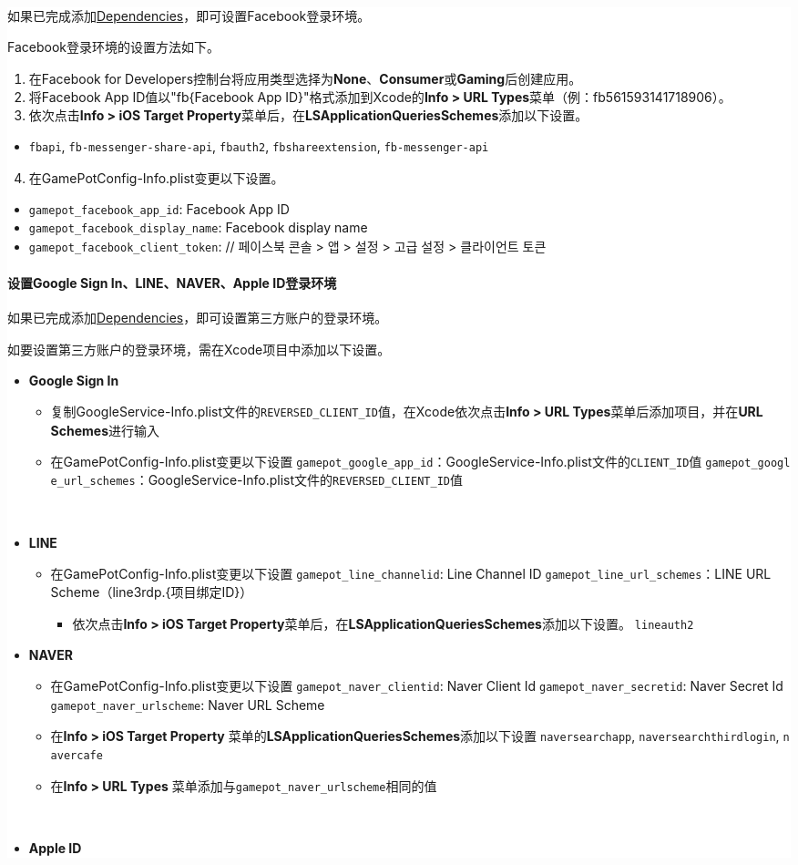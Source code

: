 如果已完成添加[Dependencies](Dependencies및BundleResource추가)，即可设置Facebook登录环境。

Facebook登录环境的设置方法如下。

1. 在Facebook for Developers控制台将应用类型选择为**None**、**Consumer**或**Gaming**后创建应用。
2. 将Facebook App ID值以"fb{Facebook App ID}"格式添加到Xcode的**Info > URL Types**菜单（例：fb561593141718906）。
3. 依次点击**Info > iOS Target Property**菜单后，在**LSApplicationQueriesSchemes**添加以下设置。
  - `fbapi`, `fb-messenger-share-api`, `fbauth2`, `fbshareextension`, ```fb-messenger-api```
4. 在GamePotConfig-Info.plist变更以下设置。
  - `gamepot_facebook_app_id`: Facebook App ID
  - `gamepot_facebook_display_name`: Facebook display name
  - `gamepot_facebook_client_token`: // 페이스북 콘솔 > 앱 >  설정 > 고급 설정 > 클라이언트 토큰

#### 设置Google Sign In、LINE、NAVER、Apple ID登录环境<a name="구글SignIn라인트위터네이버AppleID로그인환경설정"></a>

如果已完成添加[Dependencies](Dependencies및BundleResource추가)，即可设置第三方账户的登录环境。

如要设置第三方账户的登录环境，需在Xcode项目中添加以下设置。

- **Google Sign In**
  
  - 复制GoogleService-Info.plist文件的`REVERSED_CLIENT_ID`值，在Xcode依次点击**Info > URL Types**菜单后添加项目，并在**URL Schemes**进行输入
    
  - 在GamePotConfig-Info.plist变更以下设置
    `gamepot_google_app_id`：GoogleService-Info.plist文件的`CLIENT_ID`值
    `gamepot_google_url_schemes`：GoogleService-Info.plist文件的`REVERSED_CLIENT_ID`值
    
    <br>
    
- **LINE**
  
  - 在GamePotConfig-Info.plist变更以下设置
    `gamepot_line_channelid`: Line Channel ID
    `gamepot_line_url_schemes`：LINE URL Scheme（line3rdp.{项目绑定ID}）
    
    - 依次点击**Info > iOS Target Property**菜单后，在**LSApplicationQueriesSchemes**添加以下设置。
      ```lineauth2```
    


 
  
 

    
- **NAVER**
  
  - 在GamePotConfig-Info.plist变更以下设置
    `gamepot_naver_clientid`: Naver Client Id
    `gamepot_naver_secretid`: Naver Secret Id
    `gamepot_naver_urlscheme`: Naver URL Scheme
    
  - 在**Info > iOS Target Property** 菜单的**LSApplicationQueriesSchemes**添加以下设置
    `naversearchapp`, `naversearchthirdlogin`, `navercafe`
    
  - 在**Info > URL Types** 菜单添加与`gamepot_naver_urlscheme`相同的值
    
    <br>
    
- **Apple ID**
  
